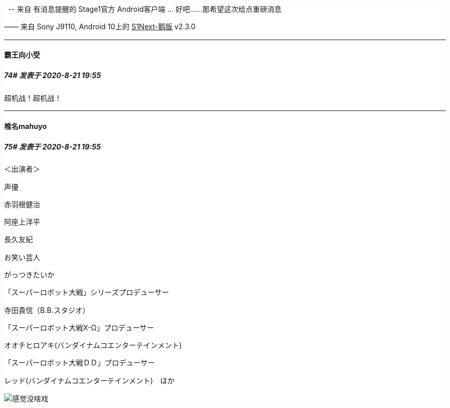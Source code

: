   -- 来自 有消息提醒的 Stage1官方 Android客户端 ...</blockquote>
好吧……那希望这次给点重磅消息

—— 来自 Sony J9110, Android 10上的 [S1Next-鹅版](https://github.com/ykrank/S1-Next/releases) v2.3.0







-----

####  霸王向小受  
##### 74#       发表于 2020-8-21 19:55




超机战！超机战！







-----

####  椎名mahuyo  
##### 75#       发表于 2020-8-21 19:55




＜出演者＞

声優

赤羽根健治

阿座上洋平

長久友紀


お笑い芸人

がっつきたいか


「スーパーロボット大戦」シリーズプロデューサー

寺田貴信（B.B.スタジオ）


「スーパーロボット大戦X-Ω」プロデューサー

オオチヒロアキ(バンダイナムコエンターテインメント)　


「スーパーロボット大戦ＤＤ」プロデューサー

レッド(バンダイナムコエンターテインメント)　ほか

<img src="https://static.saraba1st.com/image/smiley/face2017/143.png" referrerpolicy="no-referrer">感觉没啥戏

